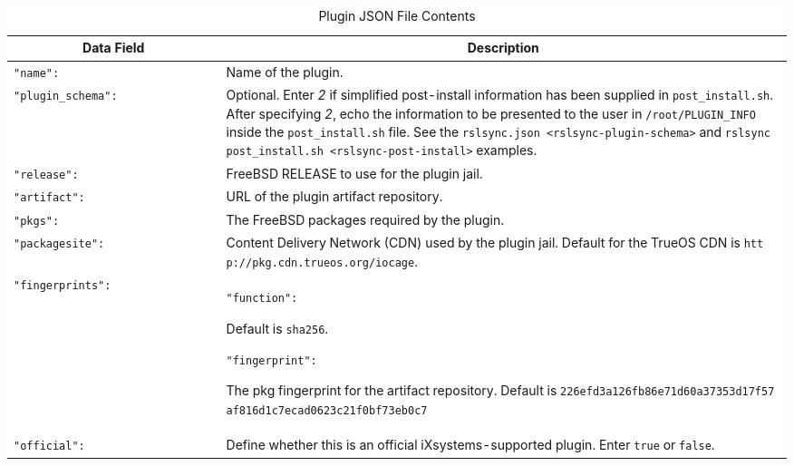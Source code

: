 </div>

<div id="plugins-plugin-jsonfile-contents">

<table>
<caption>Plugin JSON File Contents</caption>
<colgroup>
<col style="width: 27%" />
<col style="width: 72%" />
</colgroup>
<thead>
<tr class="header">
<th>Data Field</th>
<th>Description</th>
</tr>
</thead>
<tbody>
<tr class="odd">
<td><code>"name":</code></td>
<td>Name of the plugin.</td>
</tr>
<tr class="even">
<td><code>"plugin_schema":</code></td>
<td>Optional. Enter <em>2</em> if simplified post-install information has been supplied in <code class="interpreted-text" role="file">post_install.sh</code>. After specifying <em>2</em>, echo the information to be presented to the user in <code class="interpreted-text" role="file">/root/PLUGIN_INFO</code> inside the <code class="interpreted-text" role="file">post_install.sh</code> file. See the <code class="interpreted-text" role="ref">rslsync.json &lt;rslsync-plugin-schema&gt;</code> and <code class="interpreted-text" role="ref">rslsync post_install.sh &lt;rslsync-post-install&gt;</code> examples.</td>
</tr>
<tr class="odd">
<td><code>"release":</code></td>
<td>FreeBSD RELEASE to use for the plugin jail.</td>
</tr>
<tr class="even">
<td><code>"artifact":</code></td>
<td>URL of the plugin artifact repository.</td>
</tr>
<tr class="odd">
<td><code>"pkgs":</code></td>
<td>The FreeBSD packages required by the plugin.</td>
</tr>
<tr class="even">
<td><code>"packagesite":</code></td>
<td>Content Delivery Network (CDN) used by the plugin jail. Default for the TrueOS CDN is <code>http://pkg.cdn.trueos.org/iocage</code>.</td>
</tr>
<tr class="odd">
<td><code>"fingerprints":</code></td>
<td><p><code>"function":</code></p>
<p>Default is <code>sha256</code>.</p>
<p><code>"fingerprint":</code></p>
<p>The pkg fingerprint for the artifact repository. Default is <code>226efd3a126fb86e71d60a37353d17f57af816d1c7ecad0623c21f0bf73eb0c7</code></p></td>
</tr>
<tr class="even">
<td><code>"official":</code></td>
<td>Define whether this is an official iXsystems-supported plugin. Enter <code>true</code> or <code>false</code>.</td>
</tr>
</tbody>
</table>
